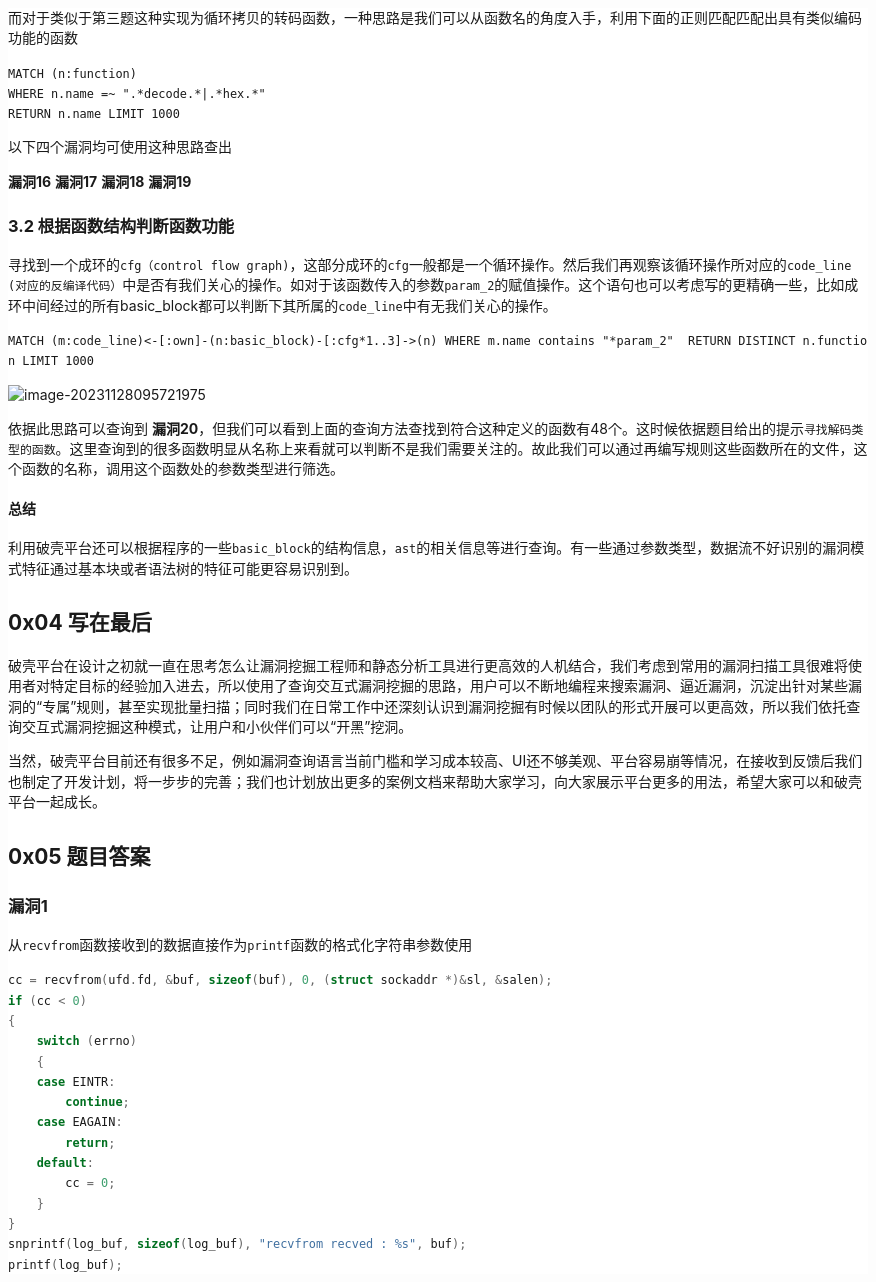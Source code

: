 而对于类似于第三题这种实现为循环拷贝的转码函数，一种思路是我们可以从函数名的角度入手，利用下面的正则匹配匹配出具有类似编码功能的函数

```cypher
MATCH (n:function)
WHERE n.name =~ ".*decode.*|.*hex.*"
RETURN n.name LIMIT 1000
```

以下四个漏洞均可使用这种思路查出

**漏洞16** **漏洞17** **漏洞18** **漏洞19**

### 3.2 根据函数结构判断函数功能

寻找到一个成环的`cfg（control flow graph)`，这部分成环的`cfg`一般都是一个循环操作。然后我们再观察该循环操作所对应的`code_line(对应的反编译代码）`中是否有我们关心的操作。如对于该函数传入的参数`param_2`的赋值操作。这个语句也可以考虑写的更精确一些，比如成环中间经过的所有basic_block都可以判断下其所属的`code_line`中有无我们关心的操作。

```cypher
MATCH (m:code_line)<-[:own]-(n:basic_block)-[:cfg*1..3]->(n) WHERE m.name contains "*param_2"  RETURN DISTINCT n.function LIMIT 1000
```

![image-20231128095721975](/attachments/2023-11-30-Datacon2023WP/5.png)

依据此思路可以查询到 **漏洞20**，但我们可以看到上面的查询方法查找到符合这种定义的函数有48个。这时候依据题目给出的提示`寻找解码类型的函数`。这里查询到的很多函数明显从名称上来看就可以判断不是我们需要关注的。故此我们可以通过再编写规则这些函数所在的文件，这个函数的名称，调用这个函数处的参数类型进行筛选。

#### 总结

利用破壳平台还可以根据程序的一些`basic_block`的结构信息，`ast`的相关信息等进行查询。有一些通过参数类型，数据流不好识别的漏洞模式特征通过基本块或者语法树的特征可能更容易识别到。

## 0x04 写在最后

破壳平台在设计之初就一直在思考怎么让漏洞挖掘工程师和静态分析工具进行更高效的人机结合，我们考虑到常用的漏洞扫描工具很难将使用者对特定目标的经验加入进去，所以使用了查询交互式漏洞挖掘的思路，用户可以不断地编程来搜索漏洞、逼近漏洞，沉淀出针对某些漏洞的“专属”规则，甚至实现批量扫描；同时我们在日常工作中还深刻认识到漏洞挖掘有时候以团队的形式开展可以更高效，所以我们依托查询交互式漏洞挖掘这种模式，让用户和小伙伴们可以“开黑”挖洞。

当然，破壳平台目前还有很多不足，例如漏洞查询语言当前门槛和学习成本较高、UI还不够美观、平台容易崩等情况，在接收到反馈后我们也制定了开发计划，将一步步的完善；我们也计划放出更多的案例文档来帮助大家学习，向大家展示平台更多的用法，希望大家可以和破壳平台一起成长。

## 0x05 题目答案

### 漏洞1

从`recvfrom`函数接收到的数据直接作为`printf`函数的格式化字符串参数使用

```c
cc = recvfrom(ufd.fd, &buf, sizeof(buf), 0, (struct sockaddr *)&sl, &salen);
if (cc < 0)
{
    switch (errno)
    {
    case EINTR:
        continue;
    case EAGAIN:
        return;
    default:
        cc = 0;
    }
}
snprintf(log_buf, sizeof(log_buf), "recvfrom recved : %s", buf);
printf(log_buf);
```
